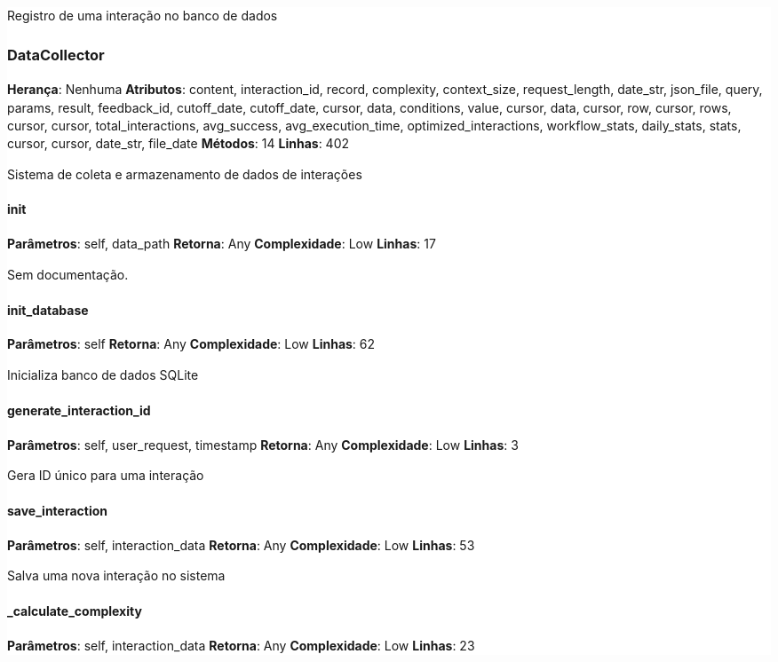 Registro de uma interação no banco de dados

### DataCollector

**Herança**: Nenhuma
**Atributos**: content, interaction_id, record, complexity, context_size, request_length, date_str, json_file, query, params, result, feedback_id, cutoff_date, cutoff_date, cursor, data, conditions, value, cursor, data, cursor, row, cursor, rows, cursor, cursor, total_interactions, avg_success, avg_execution_time, optimized_interactions, workflow_stats, daily_stats, stats, cursor, cursor, date_str, file_date
**Métodos**: 14
**Linhas**: 402

Sistema de coleta e armazenamento de dados de interações

#### __init__

**Parâmetros**: self, data_path
**Retorna**: Any
**Complexidade**: Low
**Linhas**: 17

Sem documentação.

#### init_database

**Parâmetros**: self
**Retorna**: Any
**Complexidade**: Low
**Linhas**: 62

Inicializa banco de dados SQLite

#### generate_interaction_id

**Parâmetros**: self, user_request, timestamp
**Retorna**: Any
**Complexidade**: Low
**Linhas**: 3

Gera ID único para uma interação

#### save_interaction

**Parâmetros**: self, interaction_data
**Retorna**: Any
**Complexidade**: Low
**Linhas**: 53

Salva uma nova interação no sistema

#### _calculate_complexity

**Parâmetros**: self, interaction_data
**Retorna**: Any
**Complexidade**: Low
**Linhas**: 23
